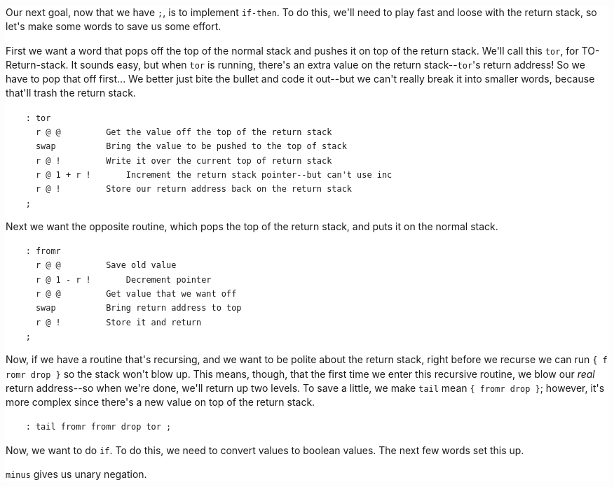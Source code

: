 Our next goal, now that we have `;`, is to implement
`if-then`.  To do this, we'll need to play fast and
loose with the return stack, so let's make some
words to save us some effort.

First we want a word that pops off the top of the normal
stack and pushes it on top of the return stack.  We'll
call this `tor`, for TO-Return-stack.   It sounds easy,
but when `tor` is running, there's an extra value on the
return stack--`tor`'s return address!  So we have to pop
that off first...  We better just bite the bullet and
code it out--but we can't really break it into smaller
words, because that'll trash the return stack.

```
	: tor
	  r @ @			Get the value off the top of the return stack
	  swap			Bring the value to be pushed to the top of stack
	  r @ !			Write it over the current top of return stack
	  r @ 1 + r !		Increment the return stack pointer--but can't use inc
	  r @ !			Store our return address back on the return stack
	;
```

Next we want the opposite routine, which pops the top
of the return stack, and puts it on the normal stack.

```
	: fromr
	  r @ @			Save old value
	  r @ 1 - r !		Decrement pointer
	  r @ @			Get value that we want off
	  swap			Bring return address to top
	  r @ !			Store it and return
	;
```

Now, if we have a routine that's recursing, and we
want to be polite about the return stack, right before
we recurse we can run `{ fromr drop }` so the stack won't
blow up.  This means, though, that the first time we
enter this recursive routine, we blow our *real* return
address--so when we're done, we'll return up two levels.
To save a little, we make `tail` mean `{ fromr drop }`;
however, it's more complex since there's a new value on
top of the return stack.

```
	: tail fromr fromr drop tor ;
```

Now, we want to do `if`.  To do this, we need to convert
values to boolean values.  The next few words set this
up.

`minus` gives us unary negation.
